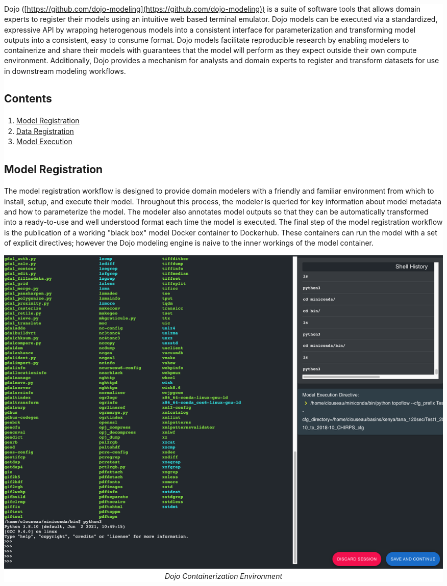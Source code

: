 Dojo ([https://github.com/dojo-modeling](https://github.com/dojo-modeling)) is a suite of software tools that allows domain experts to register their models using an intuitive web based terminal emulator. Dojo models can be executed via a standardized, expressive API by wrapping heterogenous models into a consistent interface for parameterization and transforming model outputs into a consistent, easy to consume format. Dojo models facilitate reproducible research by enabling modelers to containerize and share their models with guarantees that the model will perform as they expect outside their own compute environment. Additionally, Dojo provides a mechanism for analysts and domain experts to register and transform datasets for use in downstream modeling workflows.

## Contents

1. [Model Registration](./model-registration.md)
2. [Data Registration](./data-registration.md)
3. [Model Execution](./model-execution.md)

## Model Registration

The model registration workflow is designed to provide domain modelers with a friendly and familiar environment from which to install, setup, and execute their model. Throughout this process, the modeler is queried for key information about model metadata and how to parameterize the model. The modeler also annotates model outputs so that they can be automatically transformed into a ready-to-use and well understood format each time the model is executed. The final step of the model registration workflow is the publication of a working "black box" model Docker container to Dockerhub. These containers can run the model with a set of explicit directives; however the Dojo modeling engine is naive to the inner workings of the model container. 

<p align="center">
    <img src="images/dojo/containerization_environment_medium.png" width="100%" title="Dojo Containerization Environment"/> 
    <br/>
    <i>Dojo Containerization Environment</i>
</p>
